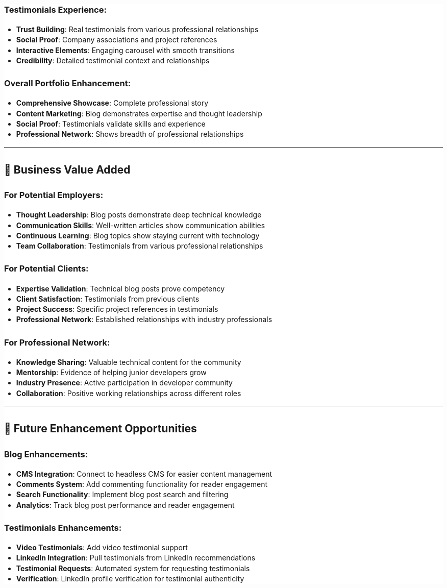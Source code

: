 ### Testimonials Experience:
- **Trust Building**: Real testimonials from various professional relationships
- **Social Proof**: Company associations and project references
- **Interactive Elements**: Engaging carousel with smooth transitions
- **Credibility**: Detailed testimonial context and relationships

### Overall Portfolio Enhancement:
- **Comprehensive Showcase**: Complete professional story
- **Content Marketing**: Blog demonstrates expertise and thought leadership
- **Social Proof**: Testimonials validate skills and experience
- **Professional Network**: Shows breadth of professional relationships

---

## 🎯 Business Value Added

### For Potential Employers:
- **Thought Leadership**: Blog posts demonstrate deep technical knowledge
- **Communication Skills**: Well-written articles show communication abilities
- **Continuous Learning**: Blog topics show staying current with technology
- **Team Collaboration**: Testimonials from various professional relationships

### For Potential Clients:
- **Expertise Validation**: Technical blog posts prove competency
- **Client Satisfaction**: Testimonials from previous clients
- **Project Success**: Specific project references in testimonials
- **Professional Network**: Established relationships with industry professionals

### For Professional Network:
- **Knowledge Sharing**: Valuable technical content for the community
- **Mentorship**: Evidence of helping junior developers grow
- **Industry Presence**: Active participation in developer community
- **Collaboration**: Positive working relationships across different roles

---

## 🚀 Future Enhancement Opportunities

### Blog Enhancements:
- **CMS Integration**: Connect to headless CMS for easier content management
- **Comments System**: Add commenting functionality for reader engagement
- **Search Functionality**: Implement blog post search and filtering
- **Analytics**: Track blog post performance and reader engagement

### Testimonials Enhancements:
- **Video Testimonials**: Add video testimonial support
- **LinkedIn Integration**: Pull testimonials from LinkedIn recommendations
- **Testimonial Requests**: Automated system for requesting testimonials
- **Verification**: LinkedIn profile verification for testimonial authenticity

